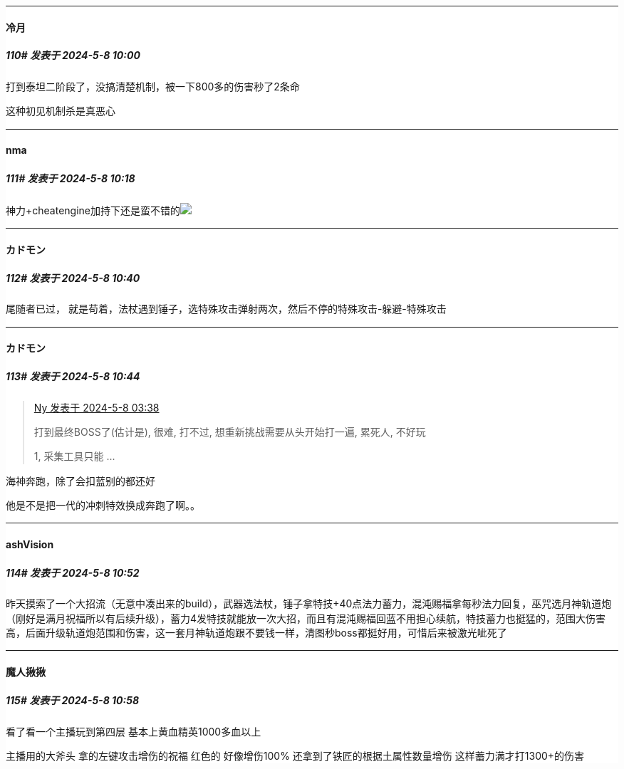 *****

####  冷月  
##### 110#       发表于 2024-5-8 10:00

打到泰坦二阶段了，没搞清楚机制，被一下800多的伤害秒了2条命

这种初见机制杀是真恶心

*****

####  nma  
##### 111#       发表于 2024-5-8 10:18

神力+cheatengine加持下还是蛮不错的<img src="https://static.saraba1st.com/image/smiley/face2017/066.png" referrerpolicy="no-referrer">

*****

####  カドモン  
##### 112#       发表于 2024-5-8 10:40

尾随者已过， 就是苟着，法杖遇到锤子，选特殊攻击弹射两次，然后不停的特殊攻击-躲避-特殊攻击

*****

####  カドモン  
##### 113#       发表于 2024-5-8 10:44

<blockquote><a href="httphttps://bbs.saraba1st.com/2b/forum.php?mod=redirect&amp;goto=findpost&amp;pid=64846974&amp;ptid=2109045" target="_blank">Ny 发表于 2024-5-8 03:38</a>

打到最终BOSS了(估计是), 很难, 打不过, 想重新挑战需要从头开始打一遍, 累死人, 不好玩

1, 采集工具只能 ...</blockquote>
海神奔跑，除了会扣蓝别的都还好

他是不是把一代的冲刺特效换成奔跑了啊。。 

*****

####  ashVision  
##### 114#       发表于 2024-5-8 10:52

昨天摸索了一个大招流（无意中凑出来的build），武器选法杖，锤子拿特技+40点法力蓄力，混沌赐福拿每秒法力回复，巫咒选月神轨道炮（刚好是满月祝福所以有后续升级），蓄力4发特技就能放一次大招，而且有混沌赐福回蓝不用担心续航，特技蓄力也挺猛的，范围大伤害高，后面升级轨道炮范围和伤害，这一套月神轨道炮跟不要钱一样，清图秒boss都挺好用，可惜后来被激光呲死了

*****

####  魔人揪揪  
##### 115#       发表于 2024-5-8 10:58

看了看一个主播玩到第四层 基本上黄血精英1000多血以上

主播用的大斧头 拿的左键攻击增伤的祝福 红色的 好像增伤100% 还拿到了铁匠的根据土属性数量增伤 这样蓄力满才打1300+的伤害
